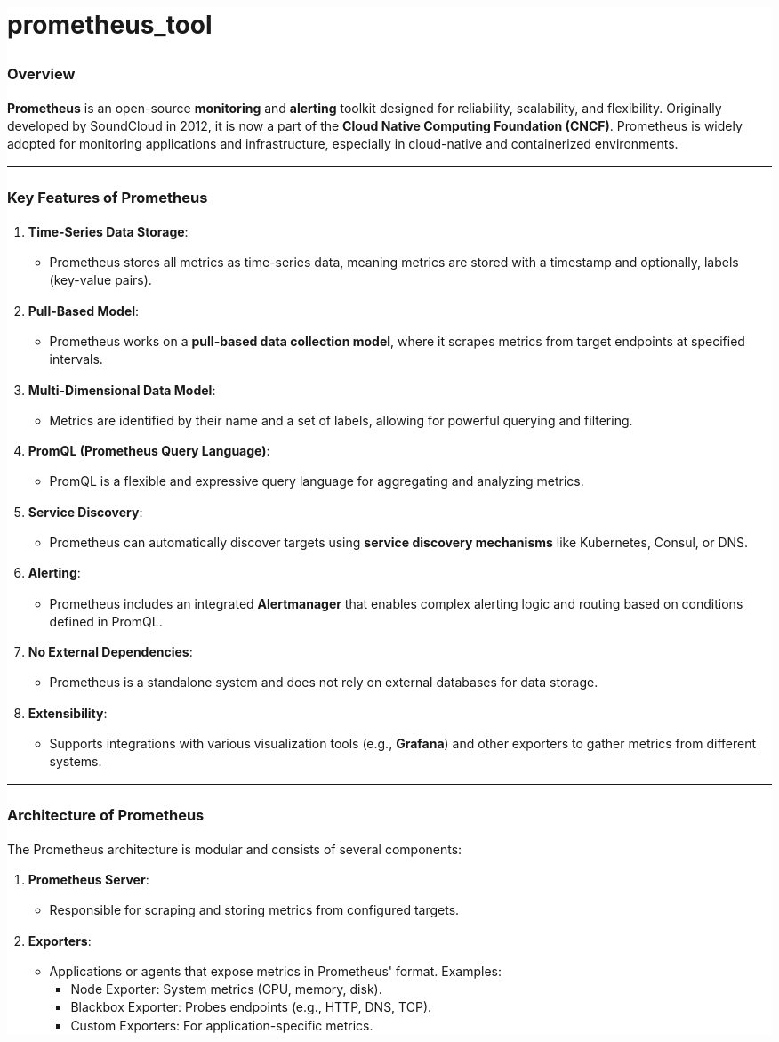 # prometheus_tool
### Overview 

**Prometheus** is an open-source **monitoring** and **alerting** toolkit designed for reliability, scalability, and flexibility. Originally developed by SoundCloud in 2012, it is now a part of the **Cloud Native Computing Foundation (CNCF)**. Prometheus is widely adopted for monitoring applications and infrastructure, especially in cloud-native and containerized environments.

---

### Key Features of Prometheus

1. **Time-Series Data Storage**:
   - Prometheus stores all metrics as time-series data, meaning metrics are stored with a timestamp and optionally, labels (key-value pairs).

2. **Pull-Based Model**:
   - Prometheus works on a **pull-based data collection model**, where it scrapes metrics from target endpoints at specified intervals.

3. **Multi-Dimensional Data Model**:
   - Metrics are identified by their name and a set of labels, allowing for powerful querying and filtering.

4. **PromQL (Prometheus Query Language)**:
   - PromQL is a flexible and expressive query language for aggregating and analyzing metrics.

5. **Service Discovery**:
   - Prometheus can automatically discover targets using **service discovery mechanisms** like Kubernetes, Consul, or DNS.

6. **Alerting**:
   - Prometheus includes an integrated **Alertmanager** that enables complex alerting logic and routing based on conditions defined in PromQL.

7. **No External Dependencies**:
   - Prometheus is a standalone system and does not rely on external databases for data storage.

8. **Extensibility**:
   - Supports integrations with various visualization tools (e.g., **Grafana**) and other exporters to gather metrics from different systems.

---

### Architecture of Prometheus

The Prometheus architecture is modular and consists of several components:

1. **Prometheus Server**:
   - Responsible for scraping and storing metrics from configured targets.

2. **Exporters**:
   - Applications or agents that expose metrics in Prometheus' format. Examples:
     - Node Exporter: System metrics (CPU, memory, disk).
     - Blackbox Exporter: Probes endpoints (e.g., HTTP, DNS, TCP).
     - Custom Exporters: For application-specific metrics.
